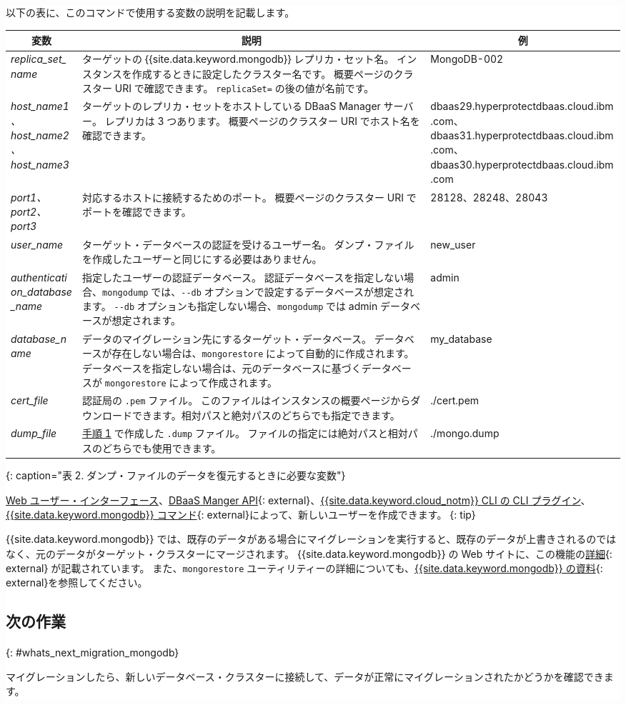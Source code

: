 以下の表に、このコマンドで使用する変数の説明を記載します。

|変数|説明|例|
|---------|-----------|-------|
|*replica_set_name*|ターゲットの {{site.data.keyword.mongodb}} レプリカ・セット名。 インスタンスを作成するときに設定したクラスター名です。 概要ページのクラスター URI で確認できます。 `replicaSet=` の後の値が名前です。|MongoDB-002|
|*host_name1、host_name2、host_name3*|ターゲットのレプリカ・セットをホストしている DBaaS Manager サーバー。 レプリカは 3 つあります。 概要ページのクラスター URI でホスト名を確認できます。|dbaas29.hyperprotectdbaas.cloud.ibm.com、dbaas31.hyperprotectdbaas.cloud.ibm.com、dbaas30.hyperprotectdbaas.cloud.ibm.com|
|*port1、port2、port3*|対応するホストに接続するためのポート。 概要ページのクラスター URI でポートを確認できます。|28128、28248、28043|
|*user_name*|ターゲット・データベースの認証を受けるユーザー名。 ダンプ・ファイルを作成したユーザーと同じにする必要はありません。|new_user|
|*authentication_database_name*|指定したユーザーの認証データベース。 認証データベースを指定しない場合、`mongodump` では、`--db` オプションで設定するデータベースが想定されます。 `--db` オプションも指定しない場合、`mongodump` では admin データベースが想定されます。|admin|
|*database_name*|データのマイグレーション先にするターゲット・データベース。 データベースが存在しない場合は、`mongorestore` によって自動的に作成されます。 データベースを指定しない場合は、元のデータベースに基づくデータベースが `mongorestore` によって作成されます。|my_database|
|*cert_file*|認証局の `.pem` ファイル。 このファイルはインスタンスの概要ページからダウンロードできます。相対パスと絶対パスのどちらでも指定できます。|./cert.pem|
|*dump_file*|[手順 1](#step1_create_dump_file) で作成した `.dump` ファイル。 ファイルの指定には絶対パスと相対パスのどちらでも使用できます。|./mongo.dump|
{: caption="表 2. ダンプ・ファイルのデータを復元するときに必要な変数"}

[Web ユーザー・インターフェース](/docs/services/hyper-protect-dbaas-for-mongodb?topic=hyper-protect-dbaas-for-mongodb-dbaas-webui-database-users#webui-create-database-user)、[DBaaS Manger API](https://{DomainName}/apidocs/hyperp-dbaas#create-a-user-in-a-database-cluster){: external}、[{{site.data.keyword.cloud_notm}} CLI の CLI プラグイン](/docs/services/hyper-protect-dbaas-for-mongodb?topic=hyper-protect-dbaas-for-mongodb-dbaas_cli_plugin#user_create)、[{{site.data.keyword.mongodb}} コマンド](https://docs.mongodb.com/manual/reference/method/db.createUser/index.html){: external}によって、新しいユーザーを作成できます。
{: tip}

{{site.data.keyword.mongodb}} では、既存のデータがある場合にマイグレーションを実行すると、既存のデータが上書きされるのではなく、元のデータがターゲット・クラスターにマージされます。 {{site.data.keyword.mongodb}} の Web サイトに、この機能の[詳細](https://docs.mongodb.com/manual/reference/program/mongorestore/#insert-only){: external} が記載されています。 また、`mongorestore` ユーティリティーの詳細についても、[{{site.data.keyword.mongodb}} の資料](https://docs.mongodb.com/manual/reference/program/mongorestore/){: external}を参照してください。

## 次の作業
{: #whats_next_migration_mongodb}

マイグレーションしたら、新しいデータベース・クラスターに接続して、データが正常にマイグレーションされたかどうかを確認できます。
